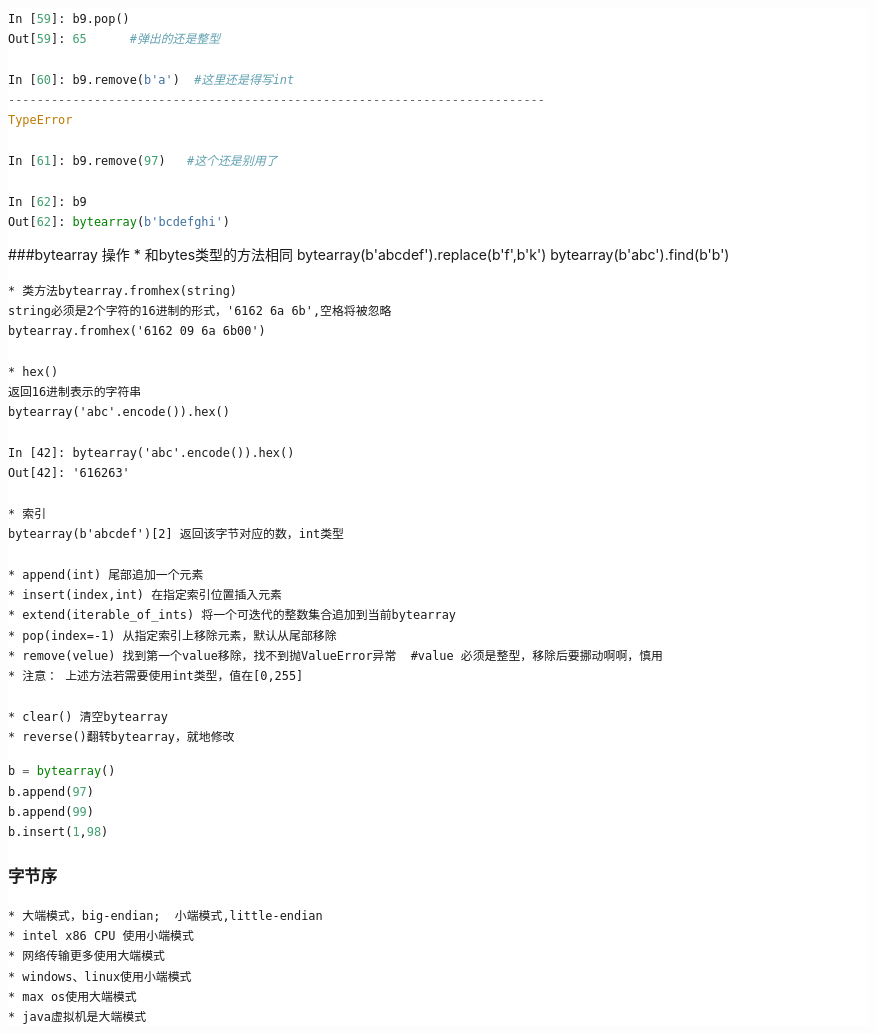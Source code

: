 ```python
In [59]: b9.pop()
Out[59]: 65      #弹出的还是整型

In [60]: b9.remove(b'a')  #这里还是得写int
---------------------------------------------------------------------------
TypeError

In [61]: b9.remove(97)   #这个还是别用了

In [62]: b9
Out[62]: bytearray(b'bcdefghi')

```

###bytearray 操作
    * 和bytes类型的方法相同
    bytearray(b'abcdef').replace(b'f',b'k')
    bytearray(b'abc').find(b'b')

    * 类方法bytearray.fromhex(string)
    string必须是2个字符的16进制的形式，'6162 6a 6b',空格将被忽略
    bytearray.fromhex('6162 09 6a 6b00')

    * hex()
    返回16进制表示的字符串
    bytearray('abc'.encode()).hex()

    In [42]: bytearray('abc'.encode()).hex()                                                                              
    Out[42]: '616263'

    * 索引
    bytearray(b'abcdef')[2] 返回该字节对应的数，int类型

    * append(int) 尾部追加一个元素
    * insert(index,int) 在指定索引位置插入元素
    * extend(iterable_of_ints) 将一个可迭代的整数集合追加到当前bytearray
    * pop(index=-1) 从指定索引上移除元素，默认从尾部移除
    * remove(velue) 找到第一个value移除，找不到抛ValueError异常  #value 必须是整型，移除后要挪动啊啊，慎用
    * 注意： 上述方法若需要使用int类型，值在[0,255]

    * clear() 清空bytearray
    * reverse()翻转bytearray，就地修改
```python
b = bytearray()
b.append(97)
b.append(99)
b.insert(1,98)

```

### 字节序 
    * 大端模式，big-endian;  小端模式,little-endian  
    * intel x86 CPU 使用小端模式
    * 网络传输更多使用大端模式  
    * windows、linux使用小端模式  
    * max os使用大端模式
    * java虚拟机是大端模式
